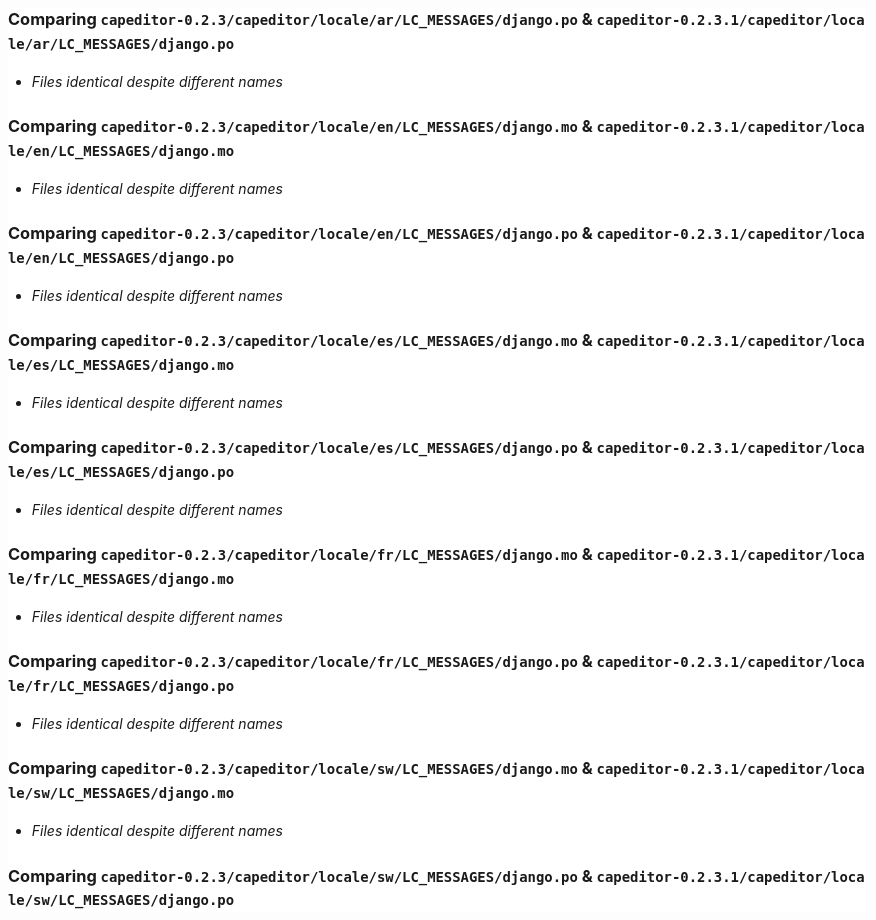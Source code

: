 ### Comparing `capeditor-0.2.3/capeditor/locale/ar/LC_MESSAGES/django.po` & `capeditor-0.2.3.1/capeditor/locale/ar/LC_MESSAGES/django.po`

 * *Files identical despite different names*

### Comparing `capeditor-0.2.3/capeditor/locale/en/LC_MESSAGES/django.mo` & `capeditor-0.2.3.1/capeditor/locale/en/LC_MESSAGES/django.mo`

 * *Files identical despite different names*

### Comparing `capeditor-0.2.3/capeditor/locale/en/LC_MESSAGES/django.po` & `capeditor-0.2.3.1/capeditor/locale/en/LC_MESSAGES/django.po`

 * *Files identical despite different names*

### Comparing `capeditor-0.2.3/capeditor/locale/es/LC_MESSAGES/django.mo` & `capeditor-0.2.3.1/capeditor/locale/es/LC_MESSAGES/django.mo`

 * *Files identical despite different names*

### Comparing `capeditor-0.2.3/capeditor/locale/es/LC_MESSAGES/django.po` & `capeditor-0.2.3.1/capeditor/locale/es/LC_MESSAGES/django.po`

 * *Files identical despite different names*

### Comparing `capeditor-0.2.3/capeditor/locale/fr/LC_MESSAGES/django.mo` & `capeditor-0.2.3.1/capeditor/locale/fr/LC_MESSAGES/django.mo`

 * *Files identical despite different names*

### Comparing `capeditor-0.2.3/capeditor/locale/fr/LC_MESSAGES/django.po` & `capeditor-0.2.3.1/capeditor/locale/fr/LC_MESSAGES/django.po`

 * *Files identical despite different names*

### Comparing `capeditor-0.2.3/capeditor/locale/sw/LC_MESSAGES/django.mo` & `capeditor-0.2.3.1/capeditor/locale/sw/LC_MESSAGES/django.mo`

 * *Files identical despite different names*

### Comparing `capeditor-0.2.3/capeditor/locale/sw/LC_MESSAGES/django.po` & `capeditor-0.2.3.1/capeditor/locale/sw/LC_MESSAGES/django.po`
